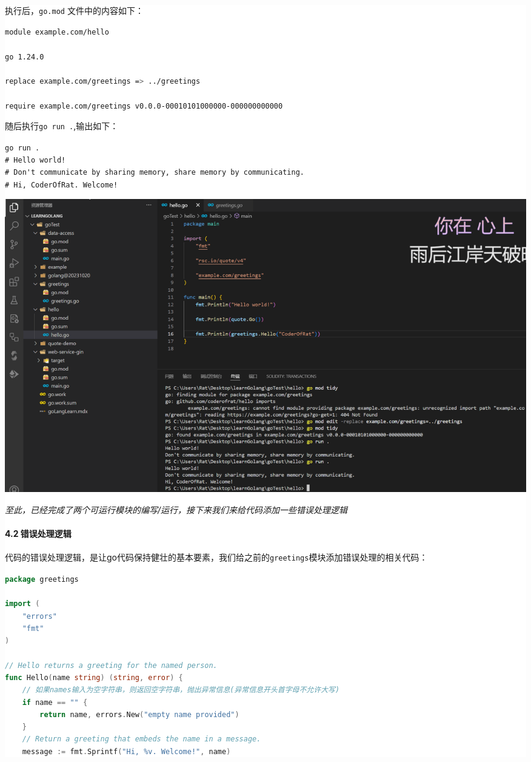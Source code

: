 执行后，`go.mod` 文件中的内容如下：
``` sh
module example.com/hello

go 1.24.0

replace example.com/greetings => ../greetings

require example.com/greetings v0.0.0-00010101000000-000000000000
```

随后执行`go run .`,输出如下：
``` shell
go run .
# Hello world!
# Don't communicate by sharing memory, share memory by communicating.
# Hi, CoderOfRat. Welcome!
```

![go run .](./static/images/2025-02-27_142024.png)

*至此，已经完成了两个可运行模块的编写/运行，接下来我们来给代码添加一些错误处理逻辑*

#### 4.2 错误处理逻辑
代码的错误处理逻辑，是让go代码保持健壮的基本要素，我们给之前的`greetings`模块添加错误处理的相关代码：

``` go
package greetings

import (
	"errors"
	"fmt"
)

// Hello returns a greeting for the named person.
func Hello(name string) (string, error) {
	// 如果names输入为空字符串，则返回空字符串，抛出异常信息(异常信息开头首字母不允许大写)
	if name == "" {
		return name, errors.New("empty name provided")
	}
	// Return a greeting that embeds the name in a message.
	message := fmt.Sprintf("Hi, %v. Welcome!", name)
```
